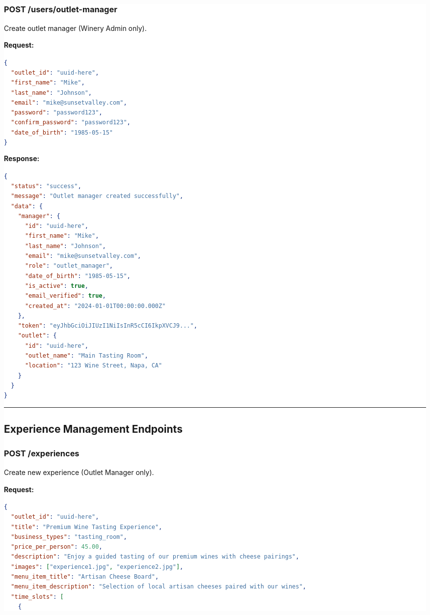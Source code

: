 ### POST /users/outlet-manager

Create outlet manager (Winery Admin only).

**Request:**
```json
{
  "outlet_id": "uuid-here",
  "first_name": "Mike",
  "last_name": "Johnson",
  "email": "mike@sunsetvalley.com",
  "password": "password123",
  "confirm_password": "password123",
  "date_of_birth": "1985-05-15"
}
```

**Response:**
```json
{
  "status": "success",
  "message": "Outlet manager created successfully",
  "data": {
    "manager": {
      "id": "uuid-here",
      "first_name": "Mike",
      "last_name": "Johnson",
      "email": "mike@sunsetvalley.com",
      "role": "outlet_manager",
      "date_of_birth": "1985-05-15",
      "is_active": true,
      "email_verified": true,
      "created_at": "2024-01-01T00:00:00.000Z"
    },
    "token": "eyJhbGciOiJIUzI1NiIsInR5cCI6IkpXVCJ9...",
    "outlet": {
      "id": "uuid-here",
      "outlet_name": "Main Tasting Room",
      "location": "123 Wine Street, Napa, CA"
    }
  }
}
```

---

## Experience Management Endpoints

### POST /experiences

Create new experience (Outlet Manager only).

**Request:**
```json
{
  "outlet_id": "uuid-here",
  "title": "Premium Wine Tasting Experience",
  "business_types": "tasting_room",
  "price_per_person": 45.00,
  "description": "Enjoy a guided tasting of our premium wines with cheese pairings",
  "images": ["experience1.jpg", "experience2.jpg"],
  "menu_item_title": "Artisan Cheese Board",
  "menu_item_description": "Selection of local artisan cheeses paired with our wines",
  "time_slots": [
    {
```